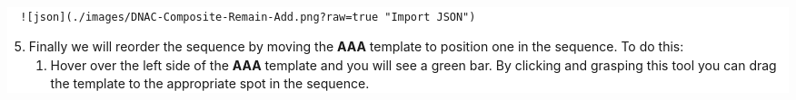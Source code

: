       ![json](./images/DNAC-Composite-Remain-Add.png?raw=true "Import JSON")
5. Finally we will reorder the sequence by moving the **AAA** template to position one in the sequence. To do this: 
   1. Hover over the left side of the **AAA** template and you will see a green bar. By clicking and grasping this tool you can drag the template to the appropriate spot in the sequence.   